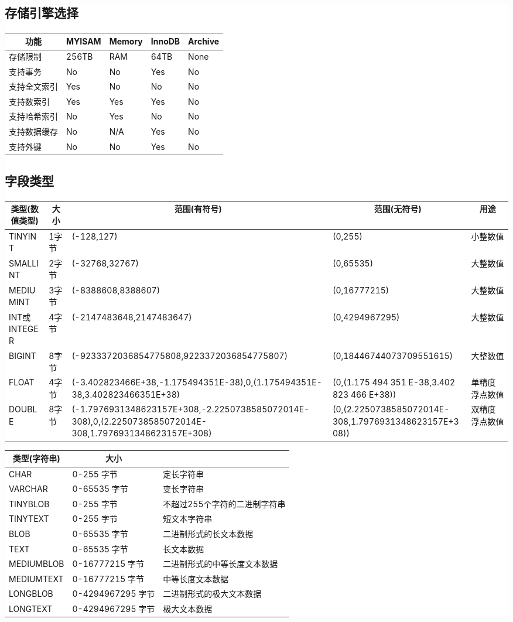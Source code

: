 ## 存储引擎选择

| 功能     | MYISAM | Memory | InnoDB | Archive |
|--------|--------|--------|--------|---------|
| 存储限制   | 256TB  | RAM    | 64TB   | None    |
| 支持事务   | No     | No     | Yes    | No      |
| 支持全文索引 | Yes    | No     | No     | No      |
| 支持数索引  | Yes    | Yes    | Yes    | No      |
| 支持哈希索引 | No     | Yes    | No     | No      |
| 支持数据缓存 | No     | N/A    | Yes    | No      |
| 支持外键   | No     | No     | Yes    | No      |

## 字段类型

| 类型(数值类型)    | 大小  | 范围(有符号)                                                                                                 | 范围(无符号)                                               | 用途       |
|-------------|-----|---------------------------------------------------------------------------------------------------------|-------------------------------------------------------|----------|
| TINYINT     | 1字节 | (-128,127)                                                                                              | (0,255)                                               | 小整数值     |
| SMALLINT    | 2字节 | (-32768,32767)                                                                                          | (0,65535)                                             | 大整数值     |
| MEDIUMINT   | 3字节 | (-8388608,8388607)                                                                                      | (0,16777215)                                          | 大整数值     |
| INT或INTEGER | 4字节 | (-2147483648,2147483647)                                                                                | (0,4294967295)                                        | 大整数值     |
| BIGINT      | 8字节 | (-9233372036854775808,9223372036854775807)                                                              | (0,18446744073709551615)                              | 大整数值     |
| FLOAT       | 4字节 | (-3.402823466E+38,-1.175494351E-38),0,(1.175494351E-38,3.402823466351E+38)                              | (0,(1.175 494 351 E-38,3.402 823 466 E+38))           | 单精度 浮点数值 |
| DOUBLE      | 8字节 | (-1.7976931348623157E+308,-2.2250738585072014E-308),0,(2.2250738585072014E-308,1.7976931348623157E+308) | (0,(2.2250738585072014E-308,1.7976931348623157E+308)) | 双精度 浮点数值 |

| 类型(字符串)    | 大小              |                  |
|------------|-----------------|------------------|
| CHAR       | 0-255        字节 | 定长字符串            |
| VARCHAR    | 0-65535      字节 | 变长字符串            |
| TINYBLOB   | 0-255        字节 | 不超过255个字符的二进制字符串 |
| TINYTEXT   | 0-255        字节 | 短文本字符串           |
| BLOB       | 0-65535      字节 | 二进制形式的长文本数据      |
| TEXT       | 0-65535      字节 | 长文本数据            |
| MEDIUMBLOB | 0-16777215   字节 | 二进制形式的中等长度文本数据   |
| MEDIUMTEXT | 0-16777215   字节 | 中等长度文本数据         |
| LONGBLOB   | 0-4294967295 字节 | 二进制形式的极大文本数据     |
| LONGTEXT   | 0-4294967295 字节 | 极大文本数据           |
